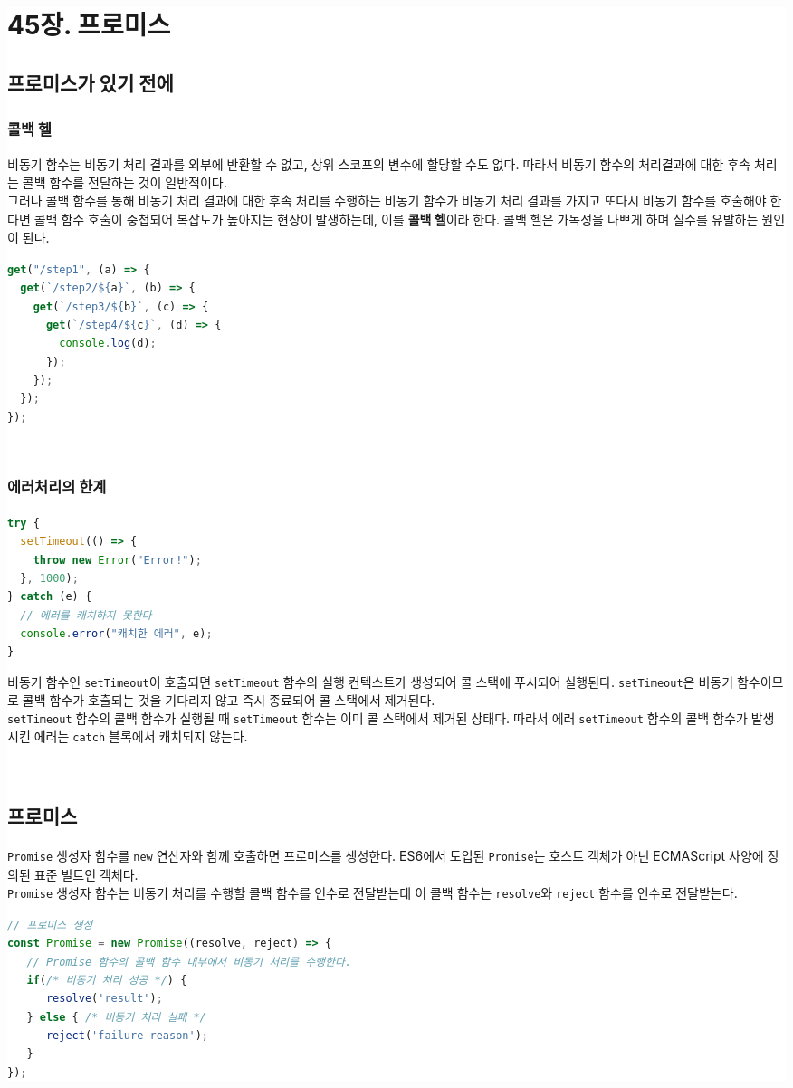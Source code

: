 # 45장. 프로미스

## 프로미스가 있기 전에

### 콜백 헬

비동기 함수는 비동기 처리 결과를 외부에 반환할 수 없고, 상위 스코프의 변수에 할당할 수도 없다. 따라서 비동기 함수의 처리결과에 대한 후속 처리는 콜백 함수를 전달하는 것이 일반적이다.  
그러나 콜백 함수를 통해 비동기 처리 결과에 대한 후속 처리를 수행하는 비동기 함수가 비동기 처리 결과를 가지고 또다시 비동기 함수를 호출해야 한다면 콜백 함수 호출이 중첩되어 복잡도가 높아지는 현상이 발생하는데, 이를 **콜백 헬**이라 한다. 콜백 헬은 가독성을 나쁘게 하며 실수를 유발하는 원인이 된다.

```js
get("/step1", (a) => {
  get(`/step2/${a}`, (b) => {
    get(`/step3/${b}`, (c) => {
      get(`/step4/${c}`, (d) => {
        console.log(d);
      });
    });
  });
});
```

<br>

### 에러처리의 한계

```js
try {
  setTimeout(() => {
    throw new Error("Error!");
  }, 1000);
} catch (e) {
  // 에러를 캐치하지 못한다
  console.error("캐치한 에러", e);
}
```

비동기 함수인 `setTimeout`이 호출되면 `setTimeout` 함수의 실행 컨텍스트가 생성되어 콜 스택에 푸시되어 실행된다. `setTimeout`은 비동기 함수이므로 콜백 함수가 호출되는 것을 기다리지 않고 즉시 종료되어 콜 스택에서 제거된다.  
`setTimeout` 함수의 콜백 함수가 실행될 때 `setTimeout` 함수는 이미 콜 스택에서 제거된 상태다. 따라서 에러 `setTimeout` 함수의 콜백 함수가 발생시킨 에러는 `catch` 블록에서 캐치되지 않는다.

<br>

## 프로미스

`Promise` 생성자 함수를 `new` 연산자와 함께 호출하면 프로미스를 생성한다. ES6에서 도입된 `Promise`는 호스트 객체가 아닌 ECMAScript 사양에 정의된 표준 빌트인 객체다.  
`Promise` 생성자 함수는 비동기 처리를 수행할 콜백 함수를 인수로 전달받는데 이 콜백 함수는 `resolve`와 `reject` 함수를 인수로 전달받는다.

```js
// 프로미스 생성
const Promise = new Promise((resolve, reject) => {
   // Promise 함수의 콜백 함수 내부에서 비동기 처리를 수행한다.
   if(/* 비동기 처리 성공 */) {
      resolve('result');
   } else { /* 비동기 처리 실패 */
      reject('failure reason');
   }
});
```
